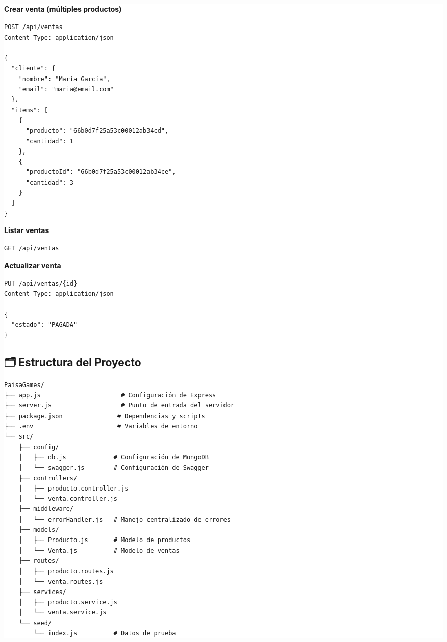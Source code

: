 **Crear venta (múltiples productos)**
```http
POST /api/ventas
Content-Type: application/json

{
  "cliente": {
    "nombre": "María García",
    "email": "maria@email.com"
  },
  "items": [
    {
      "producto": "66b0d7f25a53c00012ab34cd",
      "cantidad": 1
    },
    {
      "productoId": "66b0d7f25a53c00012ab34ce",
      "cantidad": 3
    }
  ]
}
```

**Listar ventas**
```http
GET /api/ventas
```

**Actualizar venta**
```http
PUT /api/ventas/{id}
Content-Type: application/json

{
  "estado": "PAGADA"
}
```

## 🗂️ Estructura del Proyecto

```
PaisaGames/
├── app.js                      # Configuración de Express
├── server.js                   # Punto de entrada del servidor
├── package.json               # Dependencias y scripts
├── .env                       # Variables de entorno
└── src/
    ├── config/
    │   ├── db.js             # Configuración de MongoDB
    │   └── swagger.js        # Configuración de Swagger
    ├── controllers/
    │   ├── producto.controller.js
    │   └── venta.controller.js
    ├── middleware/
    │   └── errorHandler.js   # Manejo centralizado de errores
    ├── models/
    │   ├── Producto.js       # Modelo de productos
    │   └── Venta.js          # Modelo de ventas
    ├── routes/
    │   ├── producto.routes.js
    │   └── venta.routes.js
    ├── services/
    │   ├── producto.service.js
    │   └── venta.service.js
    └── seed/
        └── index.js          # Datos de prueba
```